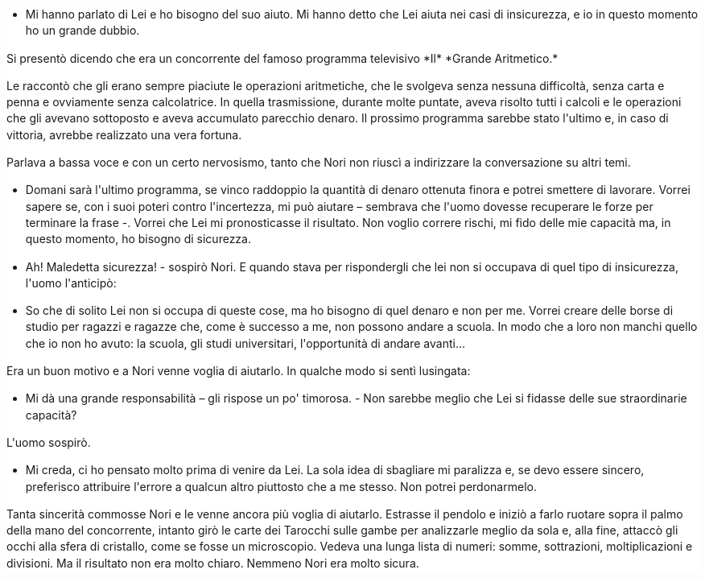 <div class="dialogue">

- Mi hanno parlato di Lei e ho bisogno del suo aiuto. Mi hanno detto che Lei aiuta nei casi di insicurezza, e io in questo momento ho un grande dubbio.

</div>

<p class="linepush"> Si presentò dicendo che era un concorrente del famoso programma televisivo *Il* *Grande Aritmetico.*</p>

Le raccontò che gli erano sempre piaciute le operazioni aritmetiche, che le svolgeva senza nessuna difficoltà, senza carta e penna e ovviamente senza calcolatrice. In quella trasmissione, durante molte puntate, aveva risolto tutti i calcoli e le operazioni che gli avevano sottoposto e aveva accumulato parecchio denaro. Il prossimo programma sarebbe stato l'ultimo e, in caso di vittoria, avrebbe realizzato una vera fortuna.

Parlava a bassa voce e con un certo nervosismo, tanto che Nori non riuscì a indirizzare la conversazione su altri temi.

<div class="dialogue">

- Domani sarà l'ultimo programma, se vinco raddoppio la quantità di denaro ottenuta finora e potrei smettere di lavorare. Vorrei sapere se, con i suoi poteri contro l'incertezza, mi può aiutare – sembrava che l'uomo dovesse recuperare le forze per terminare la frase -. Vorrei che Lei mi pronosticasse il risultato. Non voglio correre rischi, mi fido delle mie capacità ma, in questo momento, ho bisogno di sicurezza.

- Ah! Maledetta sicurezza! - sospirò Nori. E quando stava per rispondergli che lei non si occupava di quel tipo di insicurezza, l'uomo l'anticipò:

- So che di solito Lei non si occupa di queste cose, ma ho bisogno di quel denaro e non per me. Vorrei creare delle borse di studio per ragazzi e ragazze che, come è successo a me, non possono andare a scuola. In modo che a loro non manchi quello che io non ho avuto: la scuola, gli studi universitari, l'opportunità di andare avanti…

</div>

<p class="linepush"> Era un buon motivo e a Nori venne voglia di aiutarlo. In qualche modo si sentì lusingata:</p>

<div class="dialogue">

- Mi dà una grande responsabilità – gli rispose un po' timorosa. - Non sarebbe meglio che Lei si fidasse delle sue straordinarie capacità?

</div>

<p class="linepush"> L'uomo sospirò.</p>

<div class="dialogue">

- Mi creda, ci ho pensato molto prima di venire da Lei. La sola idea di sbagliare mi paralizza e, se devo essere sincero, preferisco attribuire l'errore a qualcun altro piuttosto che a me stesso. Non potrei perdonarmelo.

</div>

<p class="linepush"> Tanta sincerità commosse Nori e le venne ancora più voglia di aiutarlo. Estrasse il pendolo e iniziò a farlo ruotare sopra il palmo della mano del concorrente, intanto girò le carte dei Tarocchi sulle gambe per analizzarle meglio da sola e, alla fine, attaccò gli occhi alla sfera di cristallo, come se fosse un microscopio. Vedeva una lunga lista di numeri: somme, sottrazioni, moltiplicazioni e divisioni. Ma il risultato non era molto chiaro. Nemmeno Nori era molto sicura.</p>
